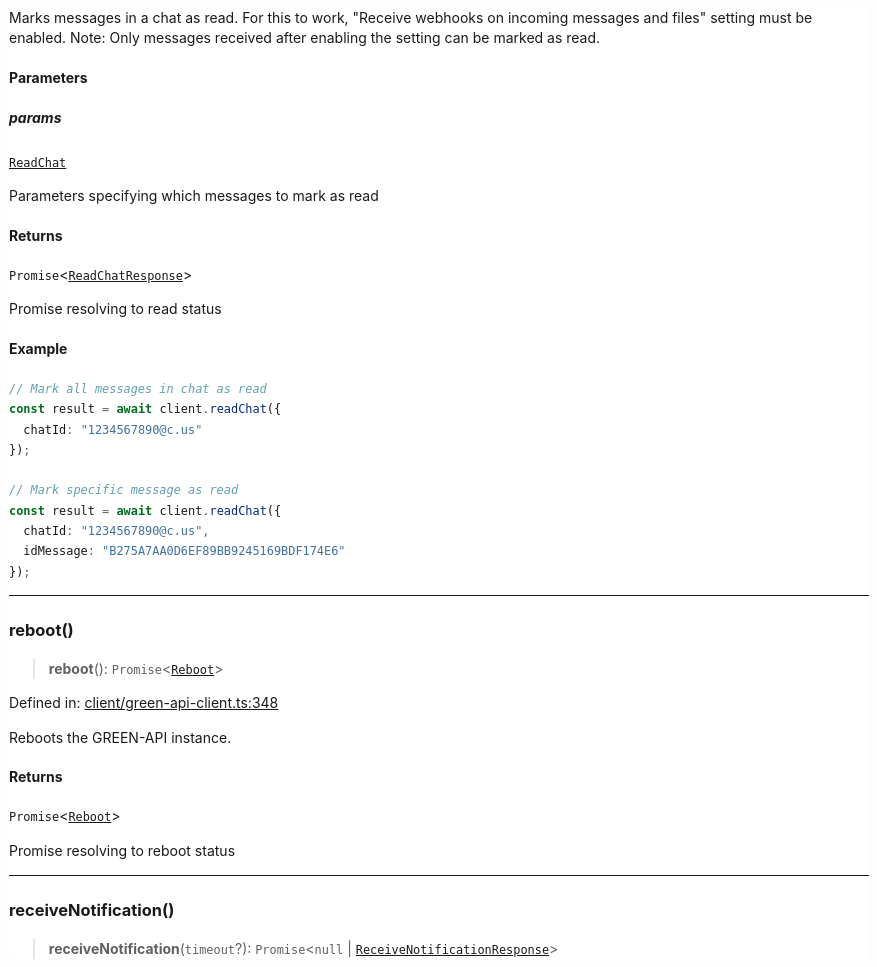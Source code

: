 Marks messages in a chat as read.
For this to work, "Receive webhooks on incoming messages and files" setting must be enabled.
Note: Only messages received after enabling the setting can be marked as read.

#### Parameters

##### params

[`ReadChat`](../interfaces/ReadChat.md)

Parameters specifying which messages to mark as read

#### Returns

`Promise`\<[`ReadChatResponse`](../interfaces/ReadChatResponse.md)\>

Promise resolving to read status

#### Example

```typescript
// Mark all messages in chat as read
const result = await client.readChat({
  chatId: "1234567890@c.us"
});

// Mark specific message as read
const result = await client.readChat({
  chatId: "1234567890@c.us",
  idMessage: "B275A7AA0D6EF89BB9245169BDF174E6"
});
```

***

### reboot()

> **reboot**(): `Promise`\<[`Reboot`](../interfaces/Reboot.md)\>

Defined in: [client/green-api-client.ts:348](https://github.com/green-api/whatsapp-api-client-js-v2/blob/6c31521abaa4e85365f3538298181cae99417bce/src/client/green-api-client.ts#L348)

Reboots the GREEN-API instance.

#### Returns

`Promise`\<[`Reboot`](../interfaces/Reboot.md)\>

Promise resolving to reboot status

***

### receiveNotification()

> **receiveNotification**(`timeout`?): `Promise`\<`null` \| [`ReceiveNotificationResponse`](../interfaces/ReceiveNotificationResponse.md)\>
